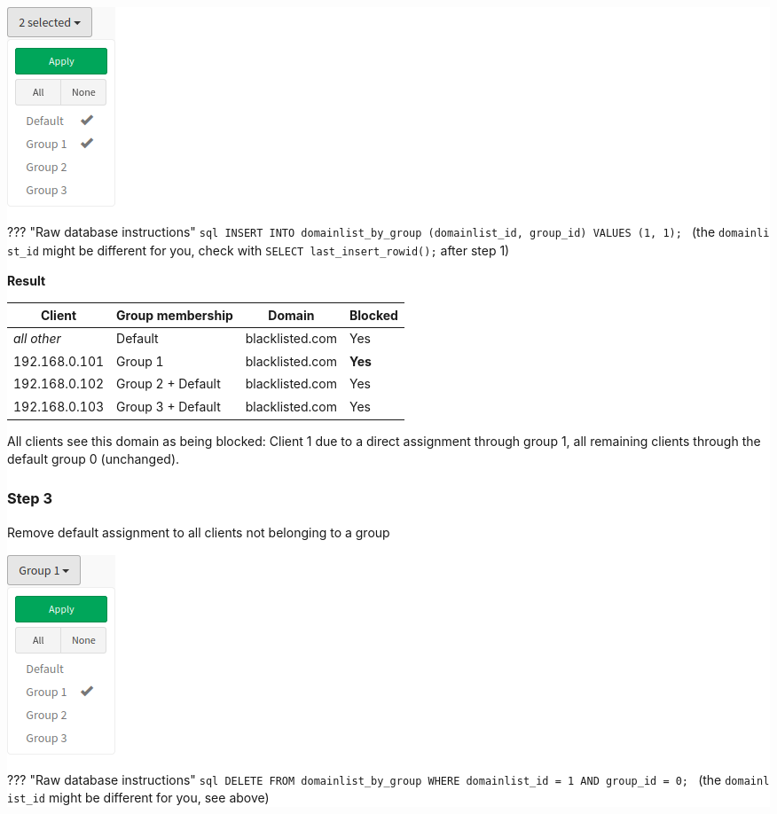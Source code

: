 ![Assign group to a new domain](../images/group_management/example-domain-2.png)

??? "Raw database instructions"
    ```sql
    INSERT INTO domainlist_by_group (domainlist_id, group_id) VALUES (1, 1);
    ```
    (the `domainlist_id` might be different for you, check with `SELECT last_insert_rowid();` after step 1)

**Result**

Client        | Group membership | Domain | Blocked
------------- | ----- | ------ | -------
*all other*   |   Default   | blacklisted.com | Yes
192.168.0.101 |   Group 1   | blacklisted.com | **Yes**
192.168.0.102 |   Group 2 + Default   | blacklisted.com | Yes
192.168.0.103 |   Group 3 + Default   | blacklisted.com | Yes

All clients see this domain as being blocked: Client 1 due to a direct assignment through group 1, all remaining clients through the default group 0 (unchanged).

### Step 3

Remove default assignment to all clients not belonging to a group

![Remove Default group from new domain](../images/group_management/example-domain-3.png)

??? "Raw database instructions"
    ```sql
    DELETE FROM domainlist_by_group WHERE domainlist_id = 1 AND group_id = 0;
    ```
    (the `domainlist_id` might be different for you, see above)
